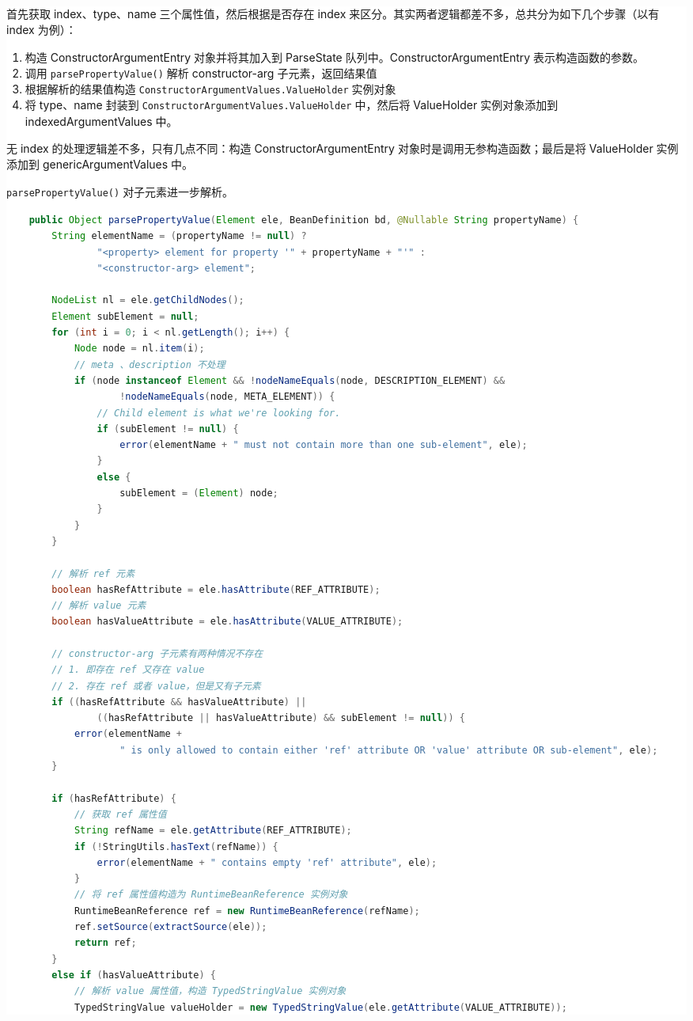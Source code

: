 首先获取 index、type、name 三个属性值，然后根据是否存在 index 来区分。其实两者逻辑都差不多，总共分为如下几个步骤（以有 index 为例）：

1. 构造 ConstructorArgumentEntry 对象并将其加入到 ParseState 队列中。ConstructorArgumentEntry 表示构造函数的参数。
2. 调用 `parsePropertyValue()` 解析 constructor-arg 子元素，返回结果值
3. 根据解析的结果值构造 `ConstructorArgumentValues.ValueHolder`  实例对象
4. 将 type、name 封装到 `ConstructorArgumentValues.ValueHolder` 中，然后将 ValueHolder 实例对象添加到 indexedArgumentValues 中。

无 index 的处理逻辑差不多，只有几点不同：构造 ConstructorArgumentEntry 对象时是调用无参构造函数；最后是将 ValueHolder 实例添加到 genericArgumentValues 中。

`parsePropertyValue()` 对子元素进一步解析。

```java
    public Object parsePropertyValue(Element ele, BeanDefinition bd, @Nullable String propertyName) {
        String elementName = (propertyName != null) ?
                "<property> element for property '" + propertyName + "'" :
                "<constructor-arg> element";

        NodeList nl = ele.getChildNodes();
        Element subElement = null;
        for (int i = 0; i < nl.getLength(); i++) {
            Node node = nl.item(i);
            // meta 、description 不处理
            if (node instanceof Element && !nodeNameEquals(node, DESCRIPTION_ELEMENT) &&
                    !nodeNameEquals(node, META_ELEMENT)) {
                // Child element is what we're looking for.
                if (subElement != null) {
                    error(elementName + " must not contain more than one sub-element", ele);
                }
                else {
                    subElement = (Element) node;
                }
            }
        }

        // 解析 ref 元素
        boolean hasRefAttribute = ele.hasAttribute(REF_ATTRIBUTE);
        // 解析 value 元素
        boolean hasValueAttribute = ele.hasAttribute(VALUE_ATTRIBUTE);

        // constructor-arg 子元素有两种情况不存在
        // 1. 即存在 ref 又存在 value
        // 2. 存在 ref 或者 value，但是又有子元素
        if ((hasRefAttribute && hasValueAttribute) ||
                ((hasRefAttribute || hasValueAttribute) && subElement != null)) {
            error(elementName +
                    " is only allowed to contain either 'ref' attribute OR 'value' attribute OR sub-element", ele);
        }

        if (hasRefAttribute) {
            // 获取 ref 属性值
            String refName = ele.getAttribute(REF_ATTRIBUTE);
            if (!StringUtils.hasText(refName)) {
                error(elementName + " contains empty 'ref' attribute", ele);
            }
            // 将 ref 属性值构造为 RuntimeBeanReference 实例对象
            RuntimeBeanReference ref = new RuntimeBeanReference(refName);
            ref.setSource(extractSource(ele));
            return ref;
        }
        else if (hasValueAttribute) {
            // 解析 value 属性值，构造 TypedStringValue 实例对象
            TypedStringValue valueHolder = new TypedStringValue(ele.getAttribute(VALUE_ATTRIBUTE));
```